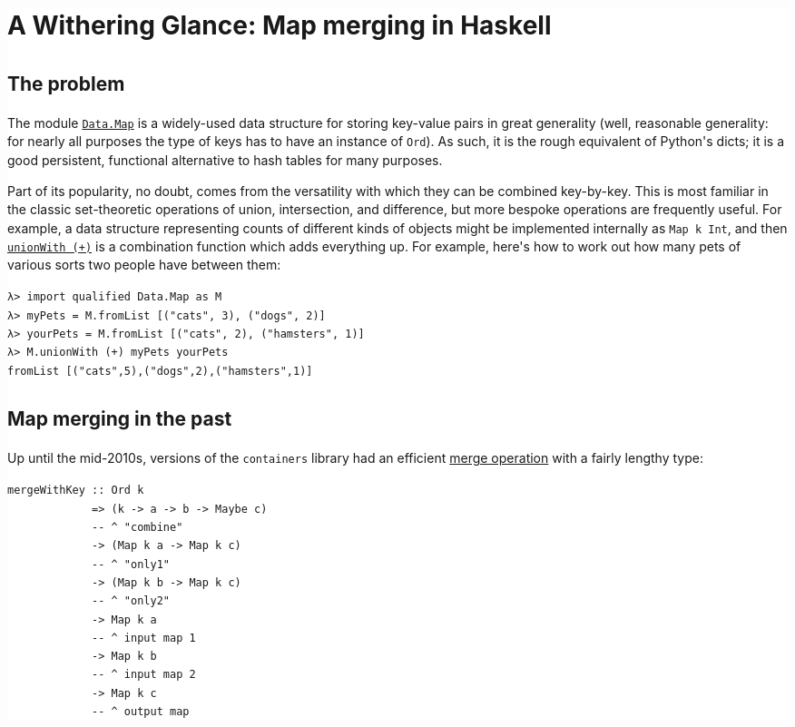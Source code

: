 # A Withering Glance: Map merging in Haskell



## The problem

The module
[`Data.Map`](https://hackage.haskell.org/package/containers-0.6.3.1/docs/Data-Map.html)
is a widely-used data structure for storing key-value pairs in great
generality (well, reasonable generality: for nearly all purposes the
type of keys has to have an instance of `Ord`). As such, it is the
rough equivalent of Python's dicts; it is a good persistent,
functional alternative to hash tables for many purposes.

Part of its popularity, no doubt, comes from the versatility with
which they can be combined key-by-key. This is most familiar in the
classic set-theoretic operations of union, intersection, and
difference, but more bespoke operations are frequently useful. For
example, a data structure representing counts of different kinds of
objects might be implemented internally as `Map k Int`, and then
[`unionWith (+)`](https://hackage.haskell.org/package/containers-0.6.3.1/docs/Data-Map-Strict.html#g:12)
is a combination function which adds everything up. For example,
here's how to work out how many pets of various sorts two people have
between them:

    λ> import qualified Data.Map as M
    λ> myPets = M.fromList [("cats", 3), ("dogs", 2)]
    λ> yourPets = M.fromList [("cats", 2), ("hamsters", 1)]
    λ> M.unionWith (+) myPets yourPets
    fromList [("cats",5),("dogs",2),("hamsters",1)]



## Map merging in the past

Up until the mid-2010s, versions of the `containers` library had an
efficient
[merge operation](https://hackage.haskell.org/package/containers-0.5.7.1/docs/Data-Map-Strict.html#g:12)
with a fairly lengthy type:

    mergeWithKey :: Ord k
                 => (k -> a -> b -> Maybe c)
                 -- ^ "combine"
                 -> (Map k a -> Map k c)
                 -- ^ "only1"
                 -> (Map k b -> Map k c)
                 -- ^ "only2"
                 -> Map k a
                 -- ^ input map 1
                 -> Map k b
                 -- ^ input map 2
                 -> Map k c
                 -- ^ output map
